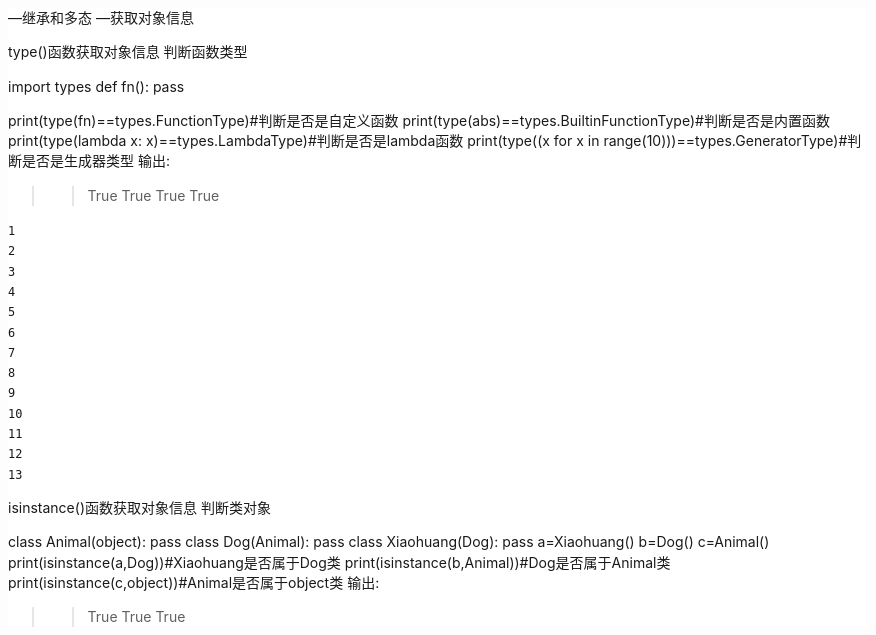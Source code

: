 —继承和多态
—获取对象信息

type()函数获取对象信息
判断函数类型

import types
def fn():
    pass

print(type(fn)==types.FunctionType)#判断是否是自定义函数
print(type(abs)==types.BuiltinFunctionType)#判断是否是内置函数
print(type(lambda x: x)==types.LambdaType)#判断是否是lambda函数
print(type((x for x in range(10)))==types.GeneratorType)#判断是否是生成器类型
输出:
>>True
>>True
>>True
>>True

    1
    2
    3
    4
    5
    6
    7
    8
    9
    10
    11
    12
    13

isinstance()函数获取对象信息
判断类对象

class Animal(object):
    pass
class Dog(Animal):
    pass
class Xiaohuang(Dog):
    pass
a=Xiaohuang()
b=Dog()
c=Animal()
print(isinstance(a,Dog))#Xiaohuang是否属于Dog类
print(isinstance(b,Animal))#Dog是否属于Animal类
print(isinstance(c,object))#Animal是否属于object类
输出:
>>True
>>True
>>True
